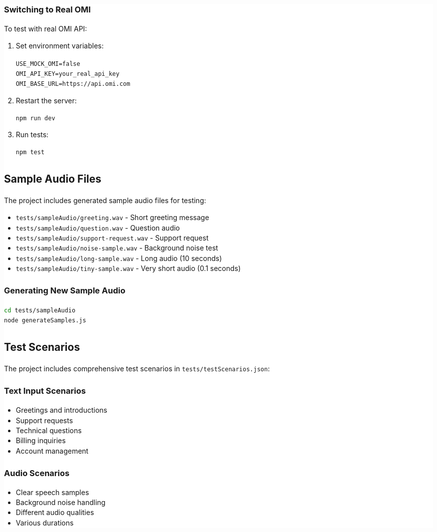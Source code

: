 ### Switching to Real OMI

To test with real OMI API:

1. Set environment variables:
   ```env
   USE_MOCK_OMI=false
   OMI_API_KEY=your_real_api_key
   OMI_BASE_URL=https://api.omi.com
   ```

2. Restart the server:
   ```bash
   npm run dev
   ```

3. Run tests:
   ```bash
   npm test
   ```

## Sample Audio Files

The project includes generated sample audio files for testing:

- `tests/sampleAudio/greeting.wav` - Short greeting message
- `tests/sampleAudio/question.wav` - Question audio
- `tests/sampleAudio/support-request.wav` - Support request
- `tests/sampleAudio/noise-sample.wav` - Background noise test
- `tests/sampleAudio/long-sample.wav` - Long audio (10 seconds)
- `tests/sampleAudio/tiny-sample.wav` - Very short audio (0.1 seconds)

### Generating New Sample Audio

```bash
cd tests/sampleAudio
node generateSamples.js
```

## Test Scenarios

The project includes comprehensive test scenarios in `tests/testScenarios.json`:

### Text Input Scenarios
- Greetings and introductions
- Support requests
- Technical questions
- Billing inquiries
- Account management

### Audio Scenarios
- Clear speech samples
- Background noise handling
- Different audio qualities
- Various durations
